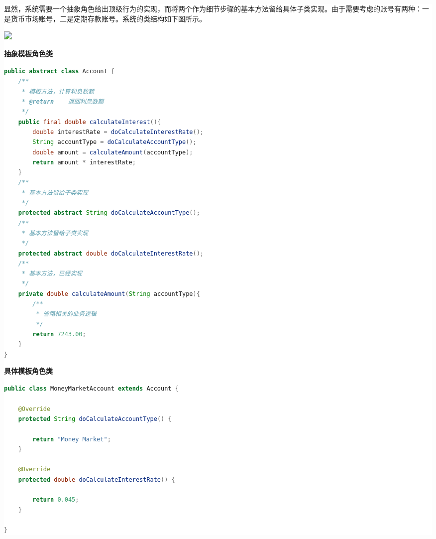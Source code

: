 显然，系统需要一个抽象角色给出顶级行为的实现，而将两个作为细节步骤的基本方法留给具体子类实现。由于需要考虑的账号有两种：一是货币市场账号，二是定期存款账号。系统的类结构如下图所示。


![](http://upload-images.jianshu.io/upload_images/3985563-fd074443f7382c2f.png?imageMogr2/auto-orient/strip%7CimageView2/2/w/1240)

  


  
**抽象模板角色类**

```java
public abstract class Account {
    /**
     * 模板方法，计算利息数额
     * @return    返回利息数额
     */
    public final double calculateInterest(){
        double interestRate = doCalculateInterestRate();
        String accountType = doCalculateAccountType();
        double amount = calculateAmount(accountType);
        return amount * interestRate;
    }
    /**
     * 基本方法留给子类实现
     */
    protected abstract String doCalculateAccountType();
    /**
     * 基本方法留给子类实现
     */
    protected abstract double doCalculateInterestRate();
    /**
     * 基本方法，已经实现
     */
    private double calculateAmount(String accountType){
        /**
         * 省略相关的业务逻辑
         */
        return 7243.00;
    }
}
```

**具体模板角色类**

```java
public class MoneyMarketAccount extends Account {

    @Override
    protected String doCalculateAccountType() {

        return "Money Market";
    }

    @Override
    protected double doCalculateInterestRate() {

        return 0.045;
    }

}
```
